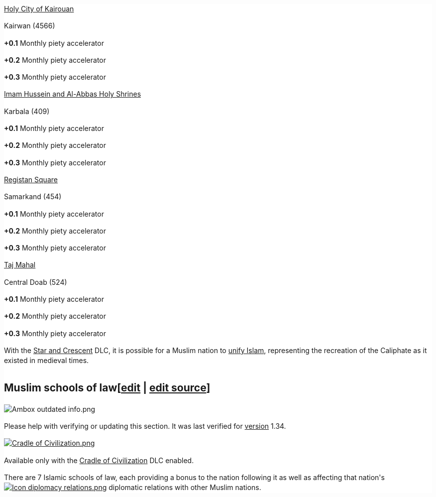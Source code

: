 [Holy City of Kairouan](/Holy_City_of_Kairouan "Holy City of Kairouan")

Kairwan (4566)

**+0.1** Monthly piety accelerator

**+0.2** Monthly piety accelerator

**+0.3** Monthly piety accelerator

[Imam Hussein and Al-Abbas Holy Shrines](/Imam_Hussein_and_Al-Abbas_Holy_Shrines "Imam Hussein and Al-Abbas Holy Shrines")

Karbala (409)

**+0.1** Monthly piety accelerator

**+0.2** Monthly piety accelerator

**+0.3** Monthly piety accelerator

[Registan Square](/Registan_Square "Registan Square")

Samarkand (454)

**+0.1** Monthly piety accelerator

**+0.2** Monthly piety accelerator

**+0.3** Monthly piety accelerator

[Taj Mahal](/Taj_Mahal "Taj Mahal")

Central Doab (524)

**+0.1** Monthly piety accelerator

**+0.2** Monthly piety accelerator

**+0.3** Monthly piety accelerator

With the [Star and Crescent](/Star_and_Crescent "Star and Crescent") DLC, it is possible for a Muslim nation to [unify Islam](/Unify_Islam "Unify Islam"), representing the recreation of the Caliphate as it existed in medieval times.

Muslim schools of law\[[edit](/index.php?title=Muslim_denominations&veaction=edit&section=7 "Edit section: Muslim schools of law") | [edit source](/index.php?title=Muslim_denominations&action=edit&section=7 "Edit section: Muslim schools of law")\]
-------------------------------------------------------------------------------------------------------------------------------------------------------------------------------------------------------------------------------------------------------

![Ambox outdated info.png](https://central.paradoxwikis.com/images/thumb/6/65/Ambox_outdated_info.png/22px-Ambox_outdated_info.png)

Please help with verifying or updating this section. It was last verified for [version](/Europa_Universalis_4_Wiki:Versioning "Europa Universalis 4 Wiki:Versioning") 1.34.

[![Cradle of Civilization.png](/images/thumb/2/23/Cradle_of_Civilization.png/28px-Cradle_of_Civilization.png)](/Cradle_of_Civilization "Cradle of Civilization")

Available only with the [Cradle of Civilization](/Cradle_of_Civilization "Cradle of Civilization") DLC enabled.

There are 7 Islamic schools of law, each providing a bonus to the nation following it as well as affecting that nation's [![Icon diplomacy relations.png](/images/e/e6/Icon_diplomacy_relations.png)](/Relations "Relations") diplomatic relations with other Muslim nations.

